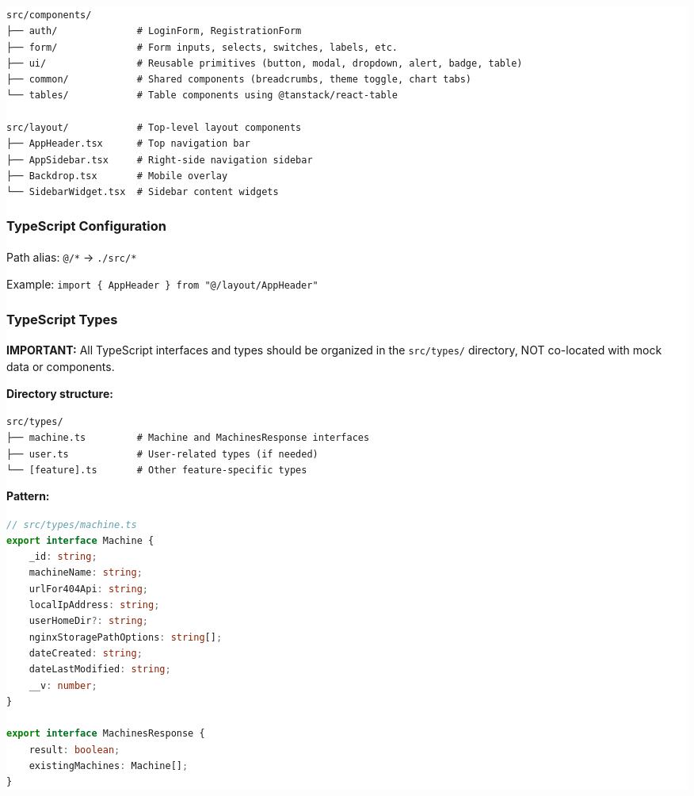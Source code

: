```
src/components/
├── auth/              # LoginForm, RegistrationForm
├── form/              # Form inputs, selects, switches, labels, etc.
├── ui/                # Reusable primitives (button, modal, dropdown, alert, badge, table)
├── common/            # Shared components (breadcrumbs, theme toggle, chart tabs)
└── tables/            # Table components using @tanstack/react-table

src/layout/            # Top-level layout components
├── AppHeader.tsx      # Top navigation bar
├── AppSidebar.tsx     # Right-side navigation sidebar
├── Backdrop.tsx       # Mobile overlay
└── SidebarWidget.tsx  # Sidebar content widgets
```

### TypeScript Configuration

Path alias: `@/*` → `./src/*`

Example: `import { AppHeader } from "@/layout/AppHeader"`

### TypeScript Types

**IMPORTANT:** All TypeScript interfaces and types should be organized in the `src/types/` directory, NOT co-located with mock data or components.

**Directory structure:**

```
src/types/
├── machine.ts         # Machine and MachinesResponse interfaces
├── user.ts            # User-related types (if needed)
└── [feature].ts       # Other feature-specific types
```

**Pattern:**

```typescript
// src/types/machine.ts
export interface Machine {
	_id: string;
	machineName: string;
	urlFor404Api: string;
	localIpAddress: string;
	userHomeDir?: string;
	nginxStoragePathOptions: string[];
	dateCreated: string;
	dateLastModified: string;
	__v: number;
}

export interface MachinesResponse {
	result: boolean;
	existingMachines: Machine[];
}
```
